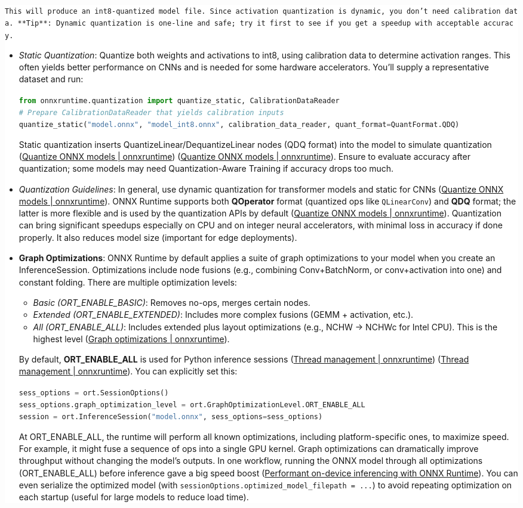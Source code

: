     This will produce an int8-quantized model file. Since activation quantization is dynamic, you don’t need calibration data. **Tip**: Dynamic quantization is one-line and safe; try it first to see if you get a speedup with acceptable accuracy.
  
  - *Static Quantization*: Quantize both weights and activations to int8, using calibration data to determine activation ranges. This often yields better performance on CNNs and is needed for some hardware accelerators. You’ll supply a representative dataset and run:
    ```python
    from onnxruntime.quantization import quantize_static, CalibrationDataReader
    # Prepare CalibrationDataReader that yields calibration inputs
    quantize_static("model.onnx", "model_int8.onnx", calibration_data_reader, quant_format=QuantFormat.QDQ)
    ```
    Static quantization inserts QuantizeLinear/DequantizeLinear nodes (QDQ format) into the model to simulate quantization ([Quantize ONNX models | onnxruntime](https://onnxruntime.ai/docs/performance/model-optimizations/quantization.html#:~:text=%2A%20Operator,quantization%20parameters%20on%20the%20fly)) ([Quantize ONNX models | onnxruntime](https://onnxruntime.ai/docs/performance/model-optimizations/quantization.html#:~:text=ONNX%20Runtime%20provides%20python%20APIs,processing%2C%20dynamic%2Fstatic%20quantization%2C%20and%20debugging)). Ensure to evaluate accuracy after quantization; some models may need Quantization-Aware Training if accuracy drops too much.
  
  - *Quantization Guidelines*: In general, use dynamic quantization for transformer models and static for CNNs ([Quantize ONNX models | onnxruntime](https://onnxruntime.ai/docs/performance/model-optimizations/quantization.html#:~:text=match%20at%20L370%20In%20general%2C,static%20quantization%20for%20CNN%20models)). ONNX Runtime supports both **QOperator** format (quantized ops like `QLinearConv`) and **QDQ** format; the latter is more flexible and is used by the quantization APIs by default ([Quantize ONNX models | onnxruntime](https://onnxruntime.ai/docs/performance/model-optimizations/quantization.html#:~:text=%2A%20Operator,also%20carry%20the%20quantization%20parameters)). Quantization can bring significant speedups especially on CPU and on integer neural accelerators, with minimal loss in accuracy if done properly. It also reduces model size (important for edge deployments).

- **Graph Optimizations**: ONNX Runtime by default applies a suite of graph optimizations to your model when you create an InferenceSession. Optimizations include node fusions (e.g., combining Conv+BatchNorm, or conv+activation into one) and constant folding. There are multiple optimization levels:
  - *Basic (ORT_ENABLE_BASIC)*: Removes no-ops, merges certain nodes.
  - *Extended (ORT_ENABLE_EXTENDED)*: Includes more complex fusions (GEMM + activation, etc.).
  - *All (ORT_ENABLE_ALL)*: Includes extended plus layout optimizations (e.g., NCHW -> NCHWc for Intel CPU). This is the highest level ([Graph optimizations | onnxruntime](https://onnxruntime.ai/docs/performance/model-optimizations/graph-optimizations.html#:~:text=%2A%20GraphOptimizationLevel%3A%3AORT_ENABLE_ALL%20,available%20optimizations%20including%20layout%20optimizations)).
  
  By default, **ORT_ENABLE_ALL** is used for Python inference sessions ([Thread management | onnxruntime](https://onnxruntime.ai/docs/performance/tune-performance/threading.html#:~:text=sess_options,1)) ([Thread management | onnxruntime](https://onnxruntime.ai/docs/performance/tune-performance/threading.html#:~:text=,Pool%20Spinning%20Behavior)). You can explicitly set this:
  ```python
  sess_options = ort.SessionOptions()
  sess_options.graph_optimization_level = ort.GraphOptimizationLevel.ORT_ENABLE_ALL
  session = ort.InferenceSession("model.onnx", sess_options=sess_options)
  ```
  At ORT_ENABLE_ALL, the runtime will perform all known optimizations, including platform-specific ones, to maximize speed. For example, it might fuse a sequence of ops into a single GPU kernel. Graph optimizations can dramatically improve throughput without changing the model’s outputs. In one workflow, running the ONNX model through all optimizations (ORT_ENABLE_ALL) before inference gave a big speed boost ([Performant on-device inferencing with ONNX Runtime](https://opensource.microsoft.com/blog/2023/02/08/performant-on-device-inferencing-with-onnx-runtime/#:~:text=Runtime%20opensource,ORT_ENABLE_ALL%2C%20to)). You can even serialize the optimized model (with `sessionOptions.optimized_model_filepath = ...`) to avoid repeating optimization on each startup (useful for large models to reduce load time).
